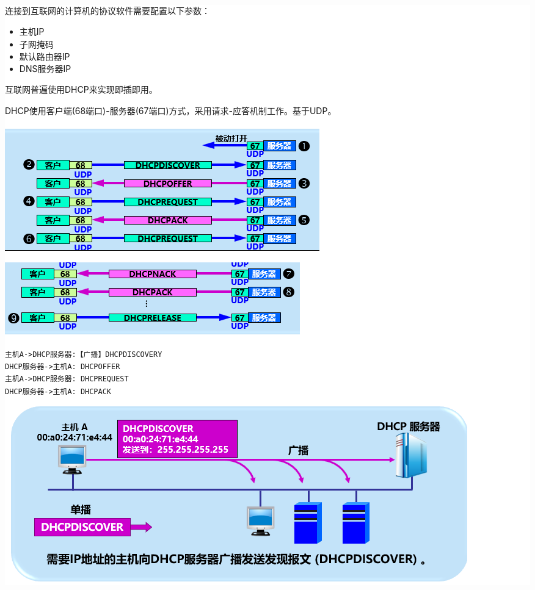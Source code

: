   连接到互联网的计算机的协议软件需要配置以下参数：

  * 主机IP
  * 子网掩码
  * 默认路由器IP
  * DNS服务器IP

  互联网普遍使用DHCP来实现即插即用。

  DHCP使用客户端(68端口)-服务器(67端口)方式，采用请求-应答机制工作。基于UDP。

  ![image-20211127194603439](images/image-20211127194603439.png)

  ![image-20211127195606114](images/image-20211127195606114.png)

  ```sequence
  主机A->DHCP服务器:【广播】DHCPDISCOVERY
  DHCP服务器->主机A: DHCPOFFER
  主机A->DHCP服务器: DHCPREQUEST
  DHCP服务器->主机A: DHCPACK
  ```

  ![image-20211127173506421](images/image-20211127173506421.png)
